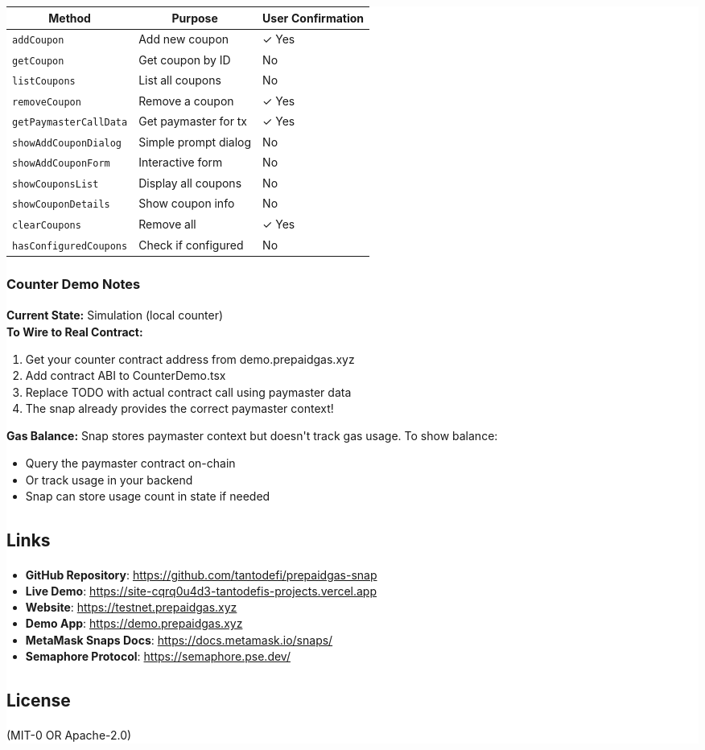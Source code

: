 | Method                 | Purpose              | User Confirmation |
| ---------------------- | -------------------- | ----------------- |
| `addCoupon`            | Add new coupon       | ✓ Yes             |
| `getCoupon`            | Get coupon by ID     | No                |
| `listCoupons`          | List all coupons     | No                |
| `removeCoupon`         | Remove a coupon      | ✓ Yes             |
| `getPaymasterCallData` | Get paymaster for tx | ✓ Yes             |
| `showAddCouponDialog`  | Simple prompt dialog | No                |
| `showAddCouponForm`    | Interactive form     | No                |
| `showCouponsList`      | Display all coupons  | No                |
| `showCouponDetails`    | Show coupon info     | No                |
| `clearCoupons`         | Remove all           | ✓ Yes             |
| `hasConfiguredCoupons` | Check if configured  | No                |

### Counter Demo Notes

**Current State:** Simulation (local counter)  
**To Wire to Real Contract:**

1. Get your counter contract address from demo.prepaidgas.xyz
2. Add contract ABI to CounterDemo.tsx
3. Replace TODO with actual contract call using paymaster data
4. The snap already provides the correct paymaster context!

**Gas Balance:** Snap stores paymaster context but doesn't track gas usage. To show balance:

- Query the paymaster contract on-chain
- Or track usage in your backend
- Snap can store usage count in state if needed

## Links

- **GitHub Repository**: https://github.com/tantodefi/prepaidgas-snap
- **Live Demo**: https://site-cqrq0u4d3-tantodefis-projects.vercel.app
- **Website**: https://testnet.prepaidgas.xyz
- **Demo App**: https://demo.prepaidgas.xyz
- **MetaMask Snaps Docs**: https://docs.metamask.io/snaps/
- **Semaphore Protocol**: https://semaphore.pse.dev/

## License

(MIT-0 OR Apache-2.0)
